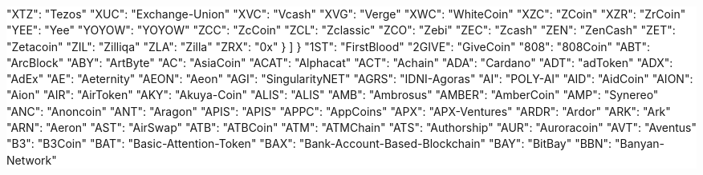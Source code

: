 "XTZ": "Tezos"
"XUC": "Exchange-Union"
"XVC": "Vcash"
"XVG": "Verge"
"XWC": "WhiteCoin"
"XZC": "ZCoin"
"XZR": "ZrCoin"
"YEE": "Yee"
"YOYOW": "YOYOW"
"ZCC": "ZcCoin"
"ZCL": "Zclassic"
"ZCO": "Zebi"
"ZEC": "Zcash"
"ZEN": "ZenCash"
"ZET": "Zetacoin"
"ZIL": "Zilliqa"
"ZLA": "Zilla"
"ZRX": "0x"
}
]
}
"1ST": "FirstBlood"
"2GIVE": "GiveCoin"
"808": "808Coin"
"ABT": "ArcBlock"
"ABY": "ArtByte"
"AC": "AsiaCoin"
"ACAT": "Alphacat"
"ACT": "Achain"
"ADA": "Cardano"
"ADT": "adToken"
"ADX": "AdEx"
"AE": "Aeternity"
"AEON": "Aeon"
"AGI": "SingularityNET"
"AGRS": "IDNI-Agoras"
"AI": "POLY-AI"
"AID": "AidCoin"
"AION": "Aion"
"AIR": "AirToken"
"AKY": "Akuya-Coin"
"ALIS": "ALIS"
"AMB": "Ambrosus"
"AMBER": "AmberCoin"
"AMP": "Synereo"
"ANC": "Anoncoin"
"ANT": "Aragon"
"APIS": "APIS"
"APPC": "AppCoins"
"APX": "APX-Ventures"
"ARDR": "Ardor"
"ARK": "Ark"
"ARN": "Aeron"
"AST": "AirSwap"
"ATB": "ATBCoin"
"ATM": "ATMChain"
"ATS": "Authorship"
"AUR": "Auroracoin"
"AVT": "Aventus"
"B3": "B3Coin"
"BAT": "Basic-Attention-Token"
"BAX": "Bank-Account-Based-Blockchain"
"BAY": "BitBay"
"BBN": "Banyan-Network"